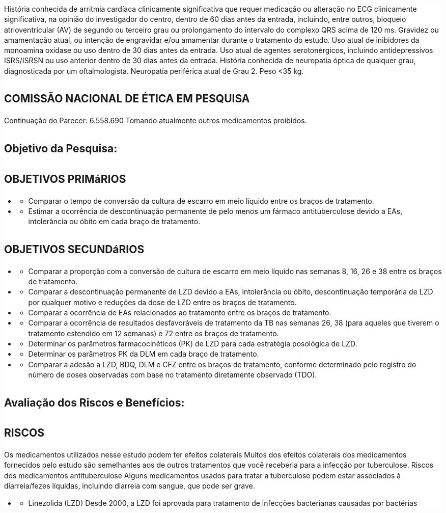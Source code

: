 História conhecida de arritmia cardíaca clinicamente significativa que requer medicação ou alteração no ECG clinicamente significativa, na opinião do investigador do centro, dentro de 60 dias antes da entrada, incluindo, entre outros, bloqueio atrioventricular (AV) de segundo ou terceiro grau ou prolongamento do intervalo do complexo QRS acima de 120 ms.
Gravidez ou amamentação atual, ou intenção de engravidar e/ou amamentar durante o tratamento do estudo.
Uso atual de inibidores da monoamina oxidase ou uso dentro de 30 dias antes da entrada.
Uso atual de agentes serotonérgicos, incluindo antidepressivos ISRS/ISRSN ou uso anterior dentro de 30 dias antes da entrada.
História conhecida de neuropatia óptica de qualquer grau, diagnosticada por um oftalmologista.
Neuropatia periférica atual de Grau 2.
Peso &lt;35 kg.

## COMISSÃO NACIONAL DE ÉTICA EM PESQUISA
Continuação do Parecer: 6.558.690
Tomando atualmente outros medicamentos proibidos.

## Objetivo da Pesquisa:

## OBJETIVOS PRIMáRIOS
- - Comparar o tempo de conversão da cultura de escarro em meio líquido entre os braços de tratamento.
- - Estimar a ocorrência de descontinuação permanente de pelo menos um fármaco antituberculose devido a EAs, intolerância ou óbito em cada braço de tratamento.

## OBJETIVOS SECUNDáRIOS
- - Comparar a proporção com a conversão de cultura de escarro em meio líquido nas semanas 8, 16, 26 e 38 entre os braços de tratamento.
- - Comparar a descontinuação permanente de LZD devido a EAs, intolerância ou óbito, descontinuação temporária de LZD por qualquer motivo e reduções da dose de LZD entre os braços de tratamento.
- - Comparar a ocorrência de EAs relacionados ao tratamento entre os braços de tratamento.
- - Comparar a ocorrência de resultados desfavoráveis de tratamento da TB nas semanas 26, 38 (para aqueles que tiverem o tratamento estendido em 12 semanas) e 72 entre os braços de tratamento.
- - Determinar os parâmetros farmacocinéticos (PK) de LZD para cada estratégia posológica de LZD.
- - Determinar os parâmetros PK da DLM em cada braço de tratamento.
- - Comparar a adesão a LZD, BDQ, DLM e CFZ entre os braços de tratamento, conforme determinado pelo registro do número de doses observadas com base no tratamento diretamente observado (TDO).

## Avaliação dos Riscos e Benefícios:

## RISCOS
Os medicamentos utilizados nesse estudo podem ter efeitos colaterais Muitos dos efeitos colaterais dos medicamentos fornecidos pelo estudo são semelhantes aos de outros tratamentos que você receberia para a infecção por tuberculose.
Riscos dos medicamentos antituberculose
Alguns medicamentos usados para tratar a tuberculose podem estar associados à diarreia/fezes líquidas, incluindo diarreia com sangue, que pode ser grave.
- - Linezolida (LZD)
Desde 2000, a LZD foi aprovada para tratamento de infecções bacterianas causadas por bactérias
